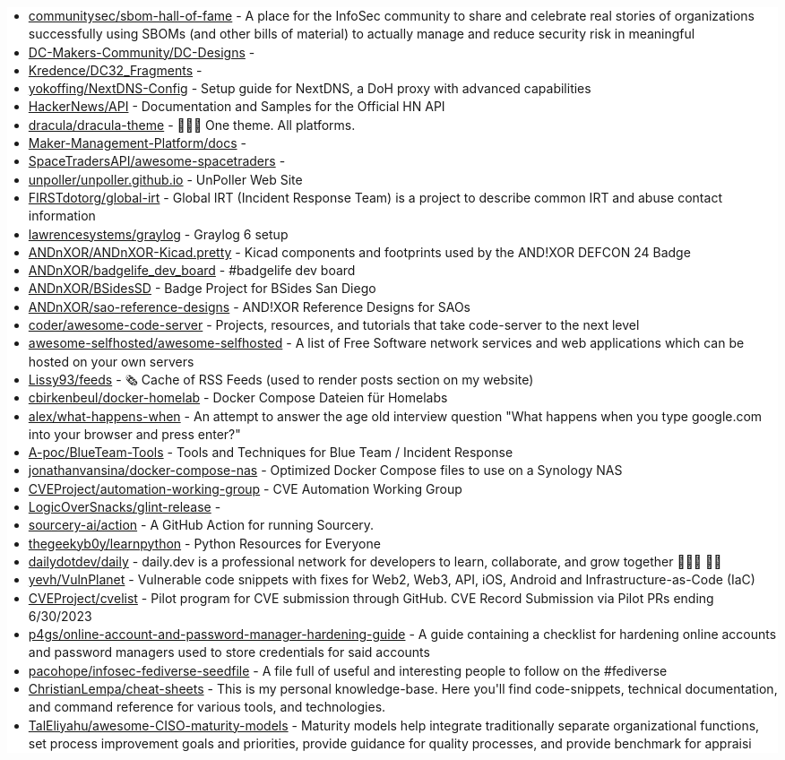 - [communitysec/sbom-hall-of-fame](https://github.com/communitysec/sbom-hall-of-fame) - A place for the InfoSec community to share and celebrate real stories of organizations successfully using SBOMs (and other bills of material) to actually manage and reduce security risk in meaningful 
- [DC-Makers-Community/DC-Designs](https://github.com/DC-Makers-Community/DC-Designs) - 
- [Kredence/DC32_Fragments](https://github.com/Kredence/DC32_Fragments) - 
- [yokoffing/NextDNS-Config](https://github.com/yokoffing/NextDNS-Config) - Setup guide for NextDNS, a DoH proxy with advanced capabilities
- [HackerNews/API](https://github.com/HackerNews/API) - Documentation and Samples for the Official HN API
- [dracula/dracula-theme](https://github.com/dracula/dracula-theme) - 🧛🏻‍♂️ One theme. All platforms.
- [Maker-Management-Platform/docs](https://github.com/Maker-Management-Platform/docs) - 
- [SpaceTradersAPI/awesome-spacetraders](https://github.com/SpaceTradersAPI/awesome-spacetraders) - 
- [unpoller/unpoller.github.io](https://github.com/unpoller/unpoller.github.io) - UnPoller Web Site
- [FIRSTdotorg/global-irt](https://github.com/FIRSTdotorg/global-irt) - Global IRT (Incident Response Team) is a project to describe common IRT and abuse contact information
- [lawrencesystems/graylog](https://github.com/lawrencesystems/graylog) - Graylog 6 setup
- [ANDnXOR/ANDnXOR-Kicad.pretty](https://github.com/ANDnXOR/ANDnXOR-Kicad.pretty) - Kicad components and footprints used by the AND!XOR DEFCON 24 Badge
- [ANDnXOR/badgelife_dev_board](https://github.com/ANDnXOR/badgelife_dev_board) - #badgelife dev board
- [ANDnXOR/BSidesSD](https://github.com/ANDnXOR/BSidesSD) - Badge Project for BSides San Diego
- [ANDnXOR/sao-reference-designs](https://github.com/ANDnXOR/sao-reference-designs) - AND!XOR Reference Designs for SAOs
- [coder/awesome-code-server](https://github.com/coder/awesome-code-server) - Projects, resources, and tutorials that take code-server to the next level
- [awesome-selfhosted/awesome-selfhosted](https://github.com/awesome-selfhosted/awesome-selfhosted) - A list of Free Software network services and web applications which can be hosted on your own servers
- [Lissy93/feeds](https://github.com/Lissy93/feeds) - 🗞️ Cache of RSS Feeds (used to render posts section on my website)
- [cbirkenbeul/docker-homelab](https://github.com/cbirkenbeul/docker-homelab) - Docker Compose Dateien für Homelabs
- [alex/what-happens-when](https://github.com/alex/what-happens-when) - An attempt to answer the age old interview question "What happens when you type google.com into your browser and press enter?"
- [A-poc/BlueTeam-Tools](https://github.com/A-poc/BlueTeam-Tools) - Tools and Techniques for Blue Team / Incident Response
- [jonathanvansina/docker-compose-nas](https://github.com/jonathanvansina/docker-compose-nas) - Optimized Docker Compose files to use on a Synology NAS
- [CVEProject/automation-working-group](https://github.com/CVEProject/automation-working-group) - CVE Automation Working Group
- [LogicOverSnacks/glint-release](https://github.com/LogicOverSnacks/glint-release) - 
- [sourcery-ai/action](https://github.com/sourcery-ai/action) - A GitHub Action for running Sourcery.
- [thegeekyb0y/learnpython](https://github.com/thegeekyb0y/learnpython) - Python Resources for Everyone
- [dailydotdev/daily](https://github.com/dailydotdev/daily) - daily.dev is a professional network for developers to learn, collaborate, and grow together 👩🏽‍💻 👨‍💻
- [yevh/VulnPlanet](https://github.com/yevh/VulnPlanet) - Vulnerable code snippets with fixes for Web2, Web3, API, iOS, Android and Infrastructure-as-Code (IaC)
- [CVEProject/cvelist](https://github.com/CVEProject/cvelist) - Pilot program for CVE submission through GitHub. CVE Record Submission via Pilot PRs ending 6/30/2023
- [p4gs/online-account-and-password-manager-hardening-guide](https://github.com/p4gs/online-account-and-password-manager-hardening-guide) - A guide containing a checklist for hardening online accounts and password managers used to store credentials for said accounts
- [pacohope/infosec-fediverse-seedfile](https://github.com/pacohope/infosec-fediverse-seedfile) - A file full of useful and interesting people to follow on the #fediverse
- [ChristianLempa/cheat-sheets](https://github.com/ChristianLempa/cheat-sheets) - This is my personal knowledge-base. Here you'll find code-snippets, technical documentation, and command reference for various tools, and technologies.
- [TalEliyahu/awesome-CISO-maturity-models](https://github.com/TalEliyahu/awesome-CISO-maturity-models) - Maturity models help integrate traditionally separate organizational functions, set process improvement goals and priorities, provide guidance for quality processes, and provide benchmark for appraisi